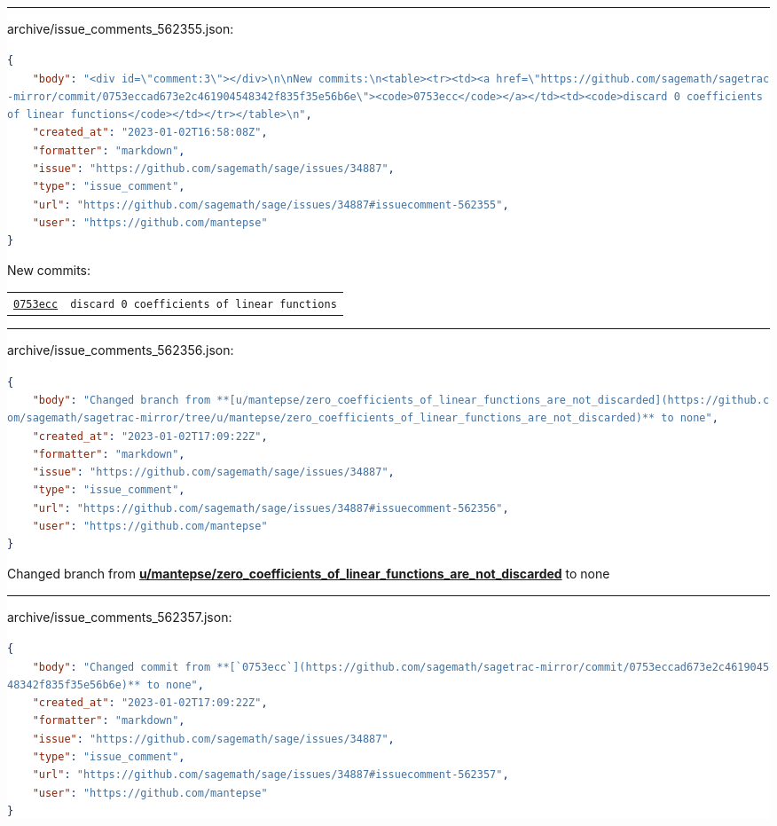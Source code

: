 

---

archive/issue_comments_562355.json:
```json
{
    "body": "<div id=\"comment:3\"></div>\n\nNew commits:\n<table><tr><td><a href=\"https://github.com/sagemath/sagetrac-mirror/commit/0753eccad673e2c461904548342f835f35e56b6e\"><code>0753ecc</code></a></td><td><code>discard 0 coefficients of linear functions</code></td></tr></table>\n",
    "created_at": "2023-01-02T16:58:08Z",
    "formatter": "markdown",
    "issue": "https://github.com/sagemath/sage/issues/34887",
    "type": "issue_comment",
    "url": "https://github.com/sagemath/sage/issues/34887#issuecomment-562355",
    "user": "https://github.com/mantepse"
}
```

<div id="comment:3"></div>

New commits:
<table><tr><td><a href="https://github.com/sagemath/sagetrac-mirror/commit/0753eccad673e2c461904548342f835f35e56b6e"><code>0753ecc</code></a></td><td><code>discard 0 coefficients of linear functions</code></td></tr></table>




---

archive/issue_comments_562356.json:
```json
{
    "body": "Changed branch from **[u/mantepse/zero_coefficients_of_linear_functions_are_not_discarded](https://github.com/sagemath/sagetrac-mirror/tree/u/mantepse/zero_coefficients_of_linear_functions_are_not_discarded)** to none",
    "created_at": "2023-01-02T17:09:22Z",
    "formatter": "markdown",
    "issue": "https://github.com/sagemath/sage/issues/34887",
    "type": "issue_comment",
    "url": "https://github.com/sagemath/sage/issues/34887#issuecomment-562356",
    "user": "https://github.com/mantepse"
}
```

Changed branch from **[u/mantepse/zero_coefficients_of_linear_functions_are_not_discarded](https://github.com/sagemath/sagetrac-mirror/tree/u/mantepse/zero_coefficients_of_linear_functions_are_not_discarded)** to none



---

archive/issue_comments_562357.json:
```json
{
    "body": "Changed commit from **[`0753ecc`](https://github.com/sagemath/sagetrac-mirror/commit/0753eccad673e2c461904548342f835f35e56b6e)** to none",
    "created_at": "2023-01-02T17:09:22Z",
    "formatter": "markdown",
    "issue": "https://github.com/sagemath/sage/issues/34887",
    "type": "issue_comment",
    "url": "https://github.com/sagemath/sage/issues/34887#issuecomment-562357",
    "user": "https://github.com/mantepse"
}
```
